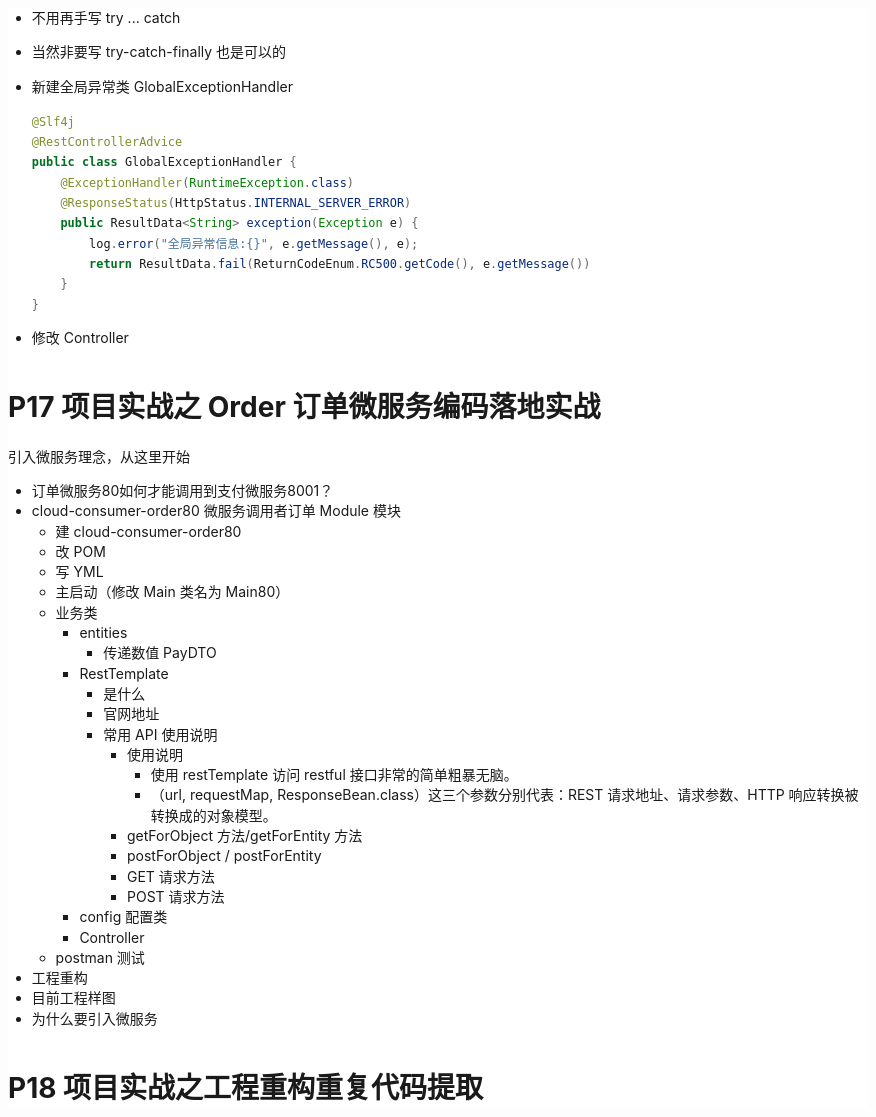   - 不用再手写 try ... catch
  - 当然非要写 try-catch-finally 也是可以的

- 新建全局异常类 GlobalExceptionHandler

  ```java
  @Slf4j
  @RestControllerAdvice
  public class GlobalExceptionHandler {
      @ExceptionHandler(RuntimeException.class)
      @ResponseStatus(HttpStatus.INTERNAL_SERVER_ERROR)
      public ResultData<String> exception(Exception e) {
          log.error("全局异常信息:{}", e.getMessage(), e);
          return ResultData.fail(ReturnCodeEnum.RC500.getCode(), e.getMessage())
      }
  }
  ```

- 修改 Controller

# P17 项目实战之 Order 订单微服务编码落地实战

引入微服务理念，从这里开始

- 订单微服务80如何才能调用到支付微服务8001？
- cloud-consumer-order80 微服务调用者订单 Module 模块
  - 建 cloud-consumer-order80
  - 改 POM
  - 写 YML
  - 主启动（修改  Main 类名为 Main80）
  - 业务类
    - entities
      - 传递数值 PayDTO
    - RestTemplate
      - 是什么
      - 官网地址
      - 常用 API 使用说明
        - 使用说明
          - 使用 restTemplate 访问  restful 接口非常的简单粗暴无脑。
          - （url, requestMap, ResponseBean.class）这三个参数分别代表：REST 请求地址、请求参数、HTTP 响应转换被转换成的对象模型。
        - getForObject 方法/getForEntity 方法
        - postForObject / postForEntity
        - GET 请求方法
        - POST 请求方法
    - config 配置类
    - Controller
  - postman 测试
- 工程重构
- 目前工程样图
- 为什么要引入微服务

# P18 项目实战之工程重构重复代码提取
